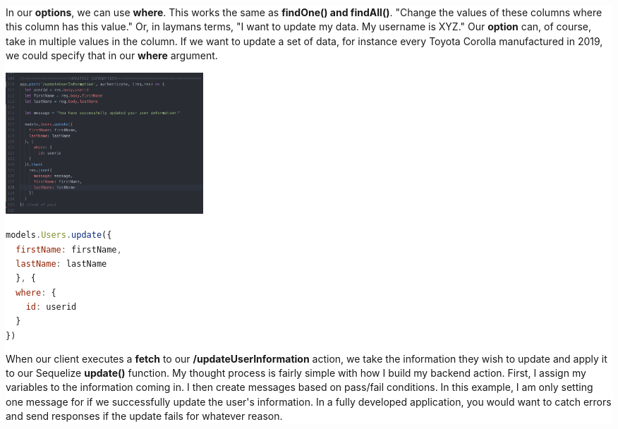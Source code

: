 In our **options**, we can use **where**. This works the same as **findOne() and findAll()**. "Change the values of these columns where this column has this value." Or, in laymans terms, "I want to update my data. My username is XYZ." Our **option** can, of course, take in multiple values in the column. If we want to update a set of data, for instance every Toyota Corolla manufactured in 2019, we could specify that in our **where** argument.

<img height="200px" src="photos/app-update.png" />

```JavaScript
models.Users.update({
  firstName: firstName,
  lastName: lastName
  }, {
  where: {
    id: userid
  }
})
```
When our client executes a **fetch** to our **/updateUserInformation** action, we take the information they wish to update and apply it to our Sequelize **update()** function. My thought process is fairly simple with how I build my backend action. First, I assign my variables to the information coming in. I then create messages based on pass/fail conditions. In this example, I am only setting one message for if we successfully update the user's information. In a fully developed application, you would want to catch errors and send responses if the update fails for whatever reason.
